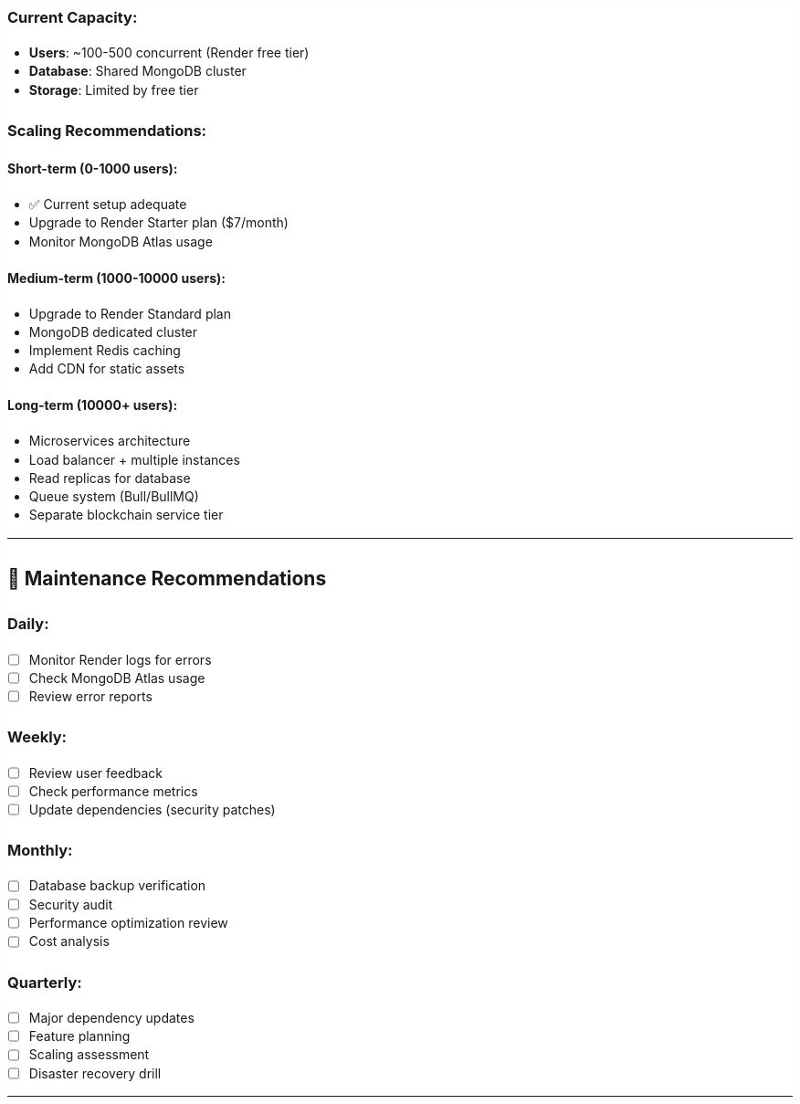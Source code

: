 ### Current Capacity:
- **Users**: ~100-500 concurrent (Render free tier)
- **Database**: Shared MongoDB cluster
- **Storage**: Limited by free tier

### Scaling Recommendations:

#### Short-term (0-1000 users):
- ✅ Current setup adequate
- Upgrade to Render Starter plan ($7/month)
- Monitor MongoDB Atlas usage

#### Medium-term (1000-10000 users):
- Upgrade to Render Standard plan
- MongoDB dedicated cluster
- Implement Redis caching
- Add CDN for static assets

#### Long-term (10000+ users):
- Microservices architecture
- Load balancer + multiple instances
- Read replicas for database
- Queue system (Bull/BullMQ)
- Separate blockchain service tier

---

## 🔄 Maintenance Recommendations

### Daily:
- [ ] Monitor Render logs for errors
- [ ] Check MongoDB Atlas usage
- [ ] Review error reports

### Weekly:
- [ ] Review user feedback
- [ ] Check performance metrics
- [ ] Update dependencies (security patches)

### Monthly:
- [ ] Database backup verification
- [ ] Security audit
- [ ] Performance optimization review
- [ ] Cost analysis

### Quarterly:
- [ ] Major dependency updates
- [ ] Feature planning
- [ ] Scaling assessment
- [ ] Disaster recovery drill

---